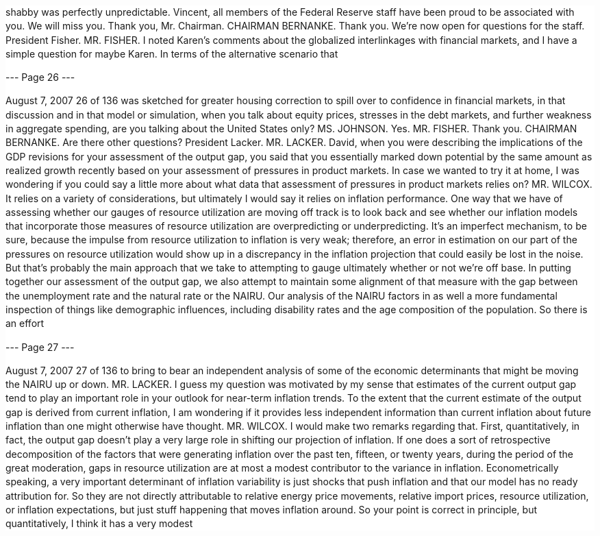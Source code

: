 shabby was perfectly unpredictable. Vincent, all members of the Federal Reserve
staff have been proud to be associated with you. We will miss you. Thank you, Mr.
Chairman.
CHAIRMAN BERNANKE. Thank you. We’re now open for questions for the staff.
President Fisher.
MR. FISHER. I noted Karen’s comments about the globalized interlinkages with financial
markets, and I have a simple question for maybe Karen. In terms of the alternative scenario that

--- Page 26 ---

August 7, 2007 26 of 136
was sketched for greater housing correction to spill over to confidence in financial markets, in that
discussion and in that model or simulation, when you talk about equity prices, stresses in the debt
markets, and further weakness in aggregate spending, are you talking about the United States only?
MS. JOHNSON. Yes.
MR. FISHER. Thank you.
CHAIRMAN BERNANKE. Are there other questions? President Lacker.
MR. LACKER. David, when you were describing the implications of the GDP revisions for
your assessment of the output gap, you said that you essentially marked down potential by the same
amount as realized growth recently based on your assessment of pressures in product markets. In
case we wanted to try it at home, I was wondering if you could say a little more about what data that
assessment of pressures in product markets relies on?
MR. WILCOX. It relies on a variety of considerations, but ultimately I would say it relies
on inflation performance. One way that we have of assessing whether our gauges of resource
utilization are moving off track is to look back and see whether our inflation models that incorporate
those measures of resource utilization are overpredicting or underpredicting. It’s an imperfect
mechanism, to be sure, because the impulse from resource utilization to inflation is very weak;
therefore, an error in estimation on our part of the pressures on resource utilization would show up
in a discrepancy in the inflation projection that could easily be lost in the noise. But that’s probably
the main approach that we take to attempting to gauge ultimately whether or not we’re off base. In
putting together our assessment of the output gap, we also attempt to maintain some alignment of
that measure with the gap between the unemployment rate and the natural rate or the NAIRU. Our
analysis of the NAIRU factors in as well a more fundamental inspection of things like demographic
influences, including disability rates and the age composition of the population. So there is an effort

--- Page 27 ---

August 7, 2007 27 of 136
to bring to bear an independent analysis of some of the economic determinants that might be
moving the NAIRU up or down.
MR. LACKER. I guess my question was motivated by my sense that estimates of the
current output gap tend to play an important role in your outlook for near-term inflation trends. To
the extent that the current estimate of the output gap is derived from current inflation, I am
wondering if it provides less independent information than current inflation about future inflation
than one might otherwise have thought.
MR. WILCOX. I would make two remarks regarding that. First, quantitatively, in fact, the
output gap doesn’t play a very large role in shifting our projection of inflation. If one does a sort of
retrospective decomposition of the factors that were generating inflation over the past ten, fifteen, or
twenty years, during the period of the great moderation, gaps in resource utilization are at most a
modest contributor to the variance in inflation. Econometrically speaking, a very important
determinant of inflation variability is just shocks that push inflation and that our model has no ready
attribution for. So they are not directly attributable to relative energy price movements, relative
import prices, resource utilization, or inflation expectations, but just stuff happening that moves
inflation around. So your point is correct in principle, but quantitatively, I think it has a very modest